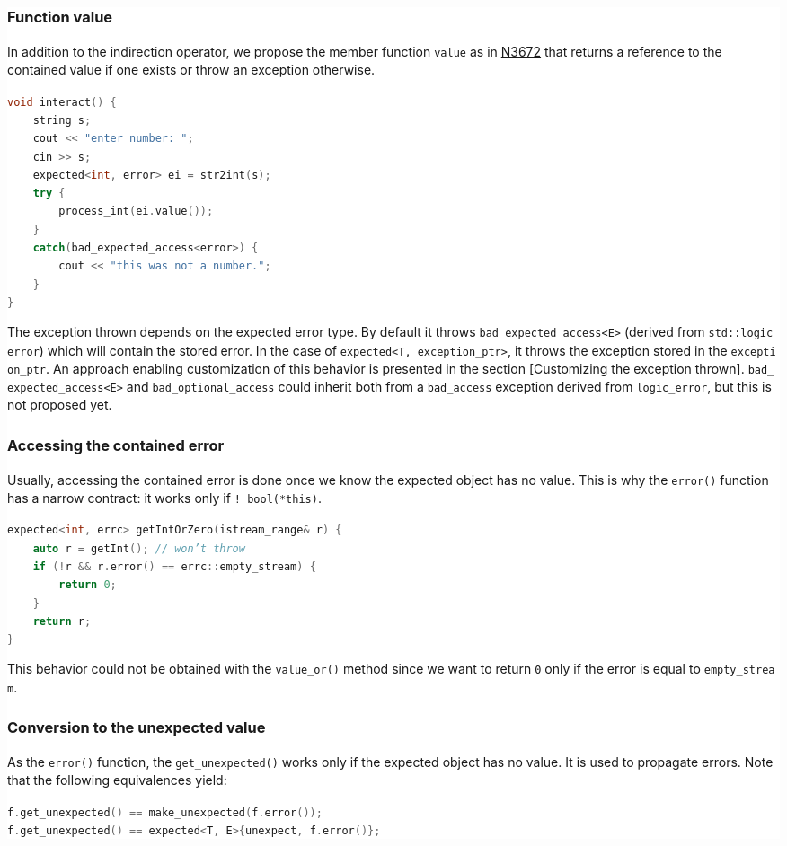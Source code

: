 ### Function value

In addition to the indirection operator, we propose the member function `value` as in [N3672] that returns a reference to the contained value if one exists or throw an exception otherwise.

```c++
void interact() {
	string s;
	cout << "enter number: ";
	cin >> s;
	expected<int, error> ei = str2int(s);
	try {
		process_int(ei.value());
	}
	catch(bad_expected_access<error>) {
		cout << "this was not a number.";
	}
}
```

The exception thrown depends on the expected error type. By default it throws `bad_expected_access<E>`
(derived from `std::logic_error`) which will contain the stored error. In the case of `expected<T, exception_ptr>`, it throws the exception stored in the `exception_ptr`. An approach enabling customization of this behavior is presented in the section [Customizing the exception thrown].
`bad_expected_access<E>` and `bad_optional_access` could inherit both from a `bad_access` exception derived from `logic_error`, but this is not proposed yet.

### Accessing the contained error

Usually, accessing the contained error is done once we know the expected object has no value. This is why the `error()` function has a narrow contract: it works only if `! bool(*this)`.

```c++
expected<int, errc> getIntOrZero(istream_range& r) {
	auto r = getInt(); // won’t throw
	if (!r && r.error() == errc::empty_stream) {
		return 0;
	}
	return r;
}
```

This behavior could not be obtained with the `value_or()` method since we want to return `0` only if the error is equal to `empty_stream`.

### Conversion to the unexpected value

As the `error()` function, the `get_unexpected()` works only if the expected object has no value. It is used to propagate errors. Note that the following equivalences yield:

```c++
f.get_unexpected() == make_unexpected(f.error());
f.get_unexpected() == expected<T, E>{unexpect, f.error()};
```


[Alexandrescu.Expected]: http://channel9.msdn.com/Shows/Going+Deep/C-and-Beyond-2012-Andrei-Alexandrescu-Systematic-Error-Handling-in-C "A. Alexandrescu. C++ and Beyond 2012 - Systematic Error Handling in C++, 2012." 
[N3527]: http://www.open-std.org/jtc1/sc22/wg21/docs/papers/2013/n3527.html. "Fernando Cacciola and Andrzej Krzemieński. N3527 - A proposal to add a utility class to represent optional objects (Revision 3), March 2013." 
[N3672]: http://www.open-std.org/jtc1/sc22/wg21/docs/papers/2013/n3672.html "Fernando Cacciola and Andrzej Krzemieński. N3672 - A proposal to add a utility class to represent optional objects (Revision 4), June 2013." 
[N3793]: http://www.open-std.org/jtc1/sc22/wg21/docs/papers/2013/n3793.html "Fernando Cacciola and Andrzej Krzemieński. N3793 - A proposal to add a utility class to represent optional objects (Revision 5), October 2013."
[N3865]: http://www.open-std.org/jtc1/sc22/wg21/docs/papers/2014/n4048.pdf "Vicente J. Botet Escriba. N3865, more improvements to std::future<t> - revision 1, 2014."
[N3857]: http://www.open-std.org/JTC1/SC22/WG21/docs/papers/2014/n3857.pdf "H. Sutter S. Mithani N. Gustafsson, A. Laksberg. N3857, improvements to std::future<t> and related apis, 2013."
[N4015]: http://www.open-std.org/jtc1/sc22/wg21/docs/papers/2014/n4015.pdf "Pierre talbot Vicente J. Botet Escriba. N4015, a proposal to add a utility class to represent expected monad, 2014."
[N4109]: http://www.open-std.org/jtc1/sc22/wg21/docs/papers/2014/n4109.pdf "Pierre talbot Vicente J. Botet Escriba. N4109, a proposal to add a utility class to represent expected monad (Revision 1), 2014."
[N4233]: http://www.open-std.org/jtc1/sc22/wg21/docs/papers/2014/n4233.html "L. Crowl, C. Mysen. N4233, A Class for Status and Optional Value, 2014." 
[N4564]: http://www.open-std.org/jtc1/sc22/wg21/docs/papers/2015/n4564.pdf "N4564 - Working Draft, C++ Extensions for Library Fundamentals"
[P0088R0]: http://www.open-std.org/jtc1/sc22/wg21/docs/papers/2015/p0088r0.pdf "Variant: a type-safe union that is rarely invalid (v5)." 
[P0157R0]: http://www.open-std.org/jtc1/sc22/wg21/docs/papers/2015/p0157r0.html "L. Crowl. P0157R0, Handling Disappointment in C++, 2015." 
[P0159R0]: http://www.open-std.org/jtc1/sc22/wg21/docs/papers/2015/p0159r0.html "Artur Laksberg. P0159R0, Draft of Technical Specification for C++ Extensions for Concurrency, 2015." 
[TBoost.Expected]: https://github.com/ptal/Boost.Expected "Pierre Talbot and Vicente J. Botet Escriba. TBoost.Expected, 2014."
[ERR]: https://github.com/psiha/err "err - yet another take on C++ error handling."